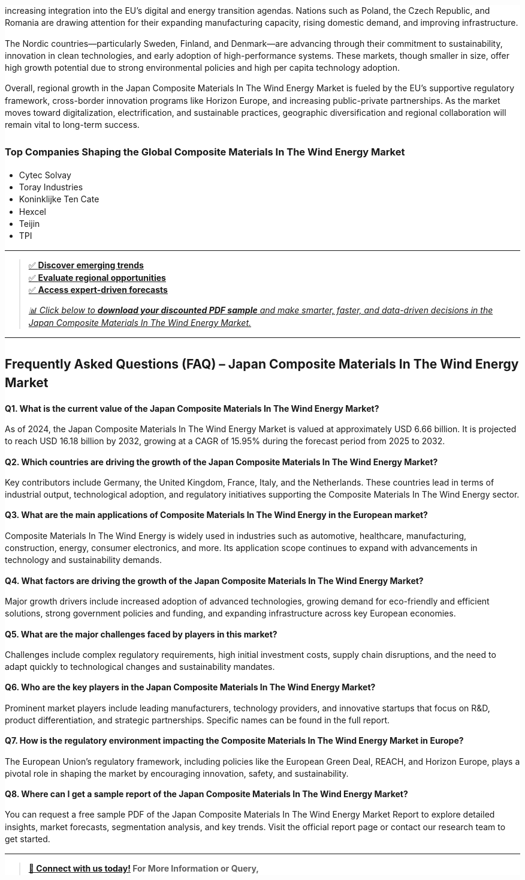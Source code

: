 increasing integration into the EU&rsquo;s digital and energy transition agendas. Nations such as Poland, the Czech Republic, and Romania are drawing attention for their expanding manufacturing capacity, rising domestic demand, and improving infrastructure.</p><p>The Nordic countries&mdash;particularly Sweden, Finland, and Denmark&mdash;are advancing through their commitment to sustainability, innovation in clean technologies, and early adoption of high-performance systems. These markets, though smaller in size, offer high growth potential due to strong environmental policies and high per capita technology adoption.</p><p>Overall, regional growth in the Japan Composite Materials In The Wind Energy Market is fueled by the EU&rsquo;s supportive regulatory framework, cross-border innovation programs like Horizon Europe, and increasing public-private partnerships. As the market moves toward digitalization, electrification, and sustainable practices, geographic diversification and regional collaboration will remain vital to long-term success.</p><p><h3>Top Companies Shaping the Global Composite Materials In The Wind Energy Market </h3><ul><li>Cytec Solvay</li><li>Toray Industries</li><li>Koninklijke Ten Cate</li><li>Hexcel</li><li>Teijin</li><li>TPI</li></ul></p><hr /><blockquote><p><a href="https://www.marketresearchintellect.com/ask-for-discount/?rid=559073&amp;amp;utm_source=Github-JP&amp;amp;utm_medium=047">✅ <strong data-start="617" data-end="645">Discover emerging trends</strong></a><br data-start="645" data-end="648" /><a href="https://www.marketresearchintellect.com/ask-for-discount/?rid=559073&amp;amp;utm_source=Github-JP&amp;amp;utm_medium=047"> ✅ <strong data-start="650" data-end="685">Evaluate regional opportunities</strong></a><br data-start="685" data-end="688" /><a href="https://www.marketresearchintellect.com/ask-for-discount/?rid=559073&amp;amp;utm_source=Github-JP&amp;amp;utm_medium=047"> ✅ <strong data-start="690" data-end="724">Access expert-driven forecasts</strong></a></p><p class="" data-start="728" data-end="864"><em><a href="https://www.marketresearchintellect.com/ask-for-discount/?rid=559073&amp;amp;utm_source=Github-JP&amp;amp;utm_medium=047">📊 Click below to <strong data-start="746" data-end="785">download your discounted PDF sample</strong> and make smarter, faster, and data-driven decisions in the Japan Composite Materials In The Wind Energy Market.</a></em></p></blockquote><hr /><h2>Frequently Asked Questions (FAQ) &ndash; Japan Composite Materials In The Wind Energy Market</h2><p><strong>Q1. What is the current value of the Japan Composite Materials In The Wind Energy Market?</strong></p><p>As of 2024, the Japan Composite Materials In The Wind Energy Market is valued at approximately USD 6.66 billion. It is projected to reach USD 16.18 billion by 2032, growing at a CAGR of 15.95% during the forecast period from 2025 to 2032.</p><p><strong>Q2. Which countries are driving the growth of the Japan Composite Materials In The Wind Energy Market?</strong></p><p>Key contributors include Germany, the United Kingdom, France, Italy, and the Netherlands. These countries lead in terms of industrial output, technological adoption, and regulatory initiatives supporting the Composite Materials In The Wind Energy sector.</p><p><strong>Q3. What are the main applications of Composite Materials In The Wind Energy in the European market?</strong></p><p>Composite Materials In The Wind Energy is widely used in industries such as automotive, healthcare, manufacturing, construction, energy, consumer electronics, and more. Its application scope continues to expand with advancements in technology and sustainability demands.</p><p><strong>Q4. What factors are driving the growth of the Japan Composite Materials In The Wind Energy Market?</strong></p><p>Major growth drivers include increased adoption of advanced technologies, growing demand for eco-friendly and efficient solutions, strong government policies and funding, and expanding infrastructure across key European economies.</p><p><strong>Q5. What are the major challenges faced by players in this market?</strong></p><p>Challenges include complex regulatory requirements, high initial investment costs, supply chain disruptions, and the need to adapt quickly to technological changes and sustainability mandates.</p><p><strong>Q6. Who are the key players in the Japan Composite Materials In The Wind Energy Market?</strong></p><p>Prominent market players include leading manufacturers, technology providers, and innovative startups that focus on R&amp;D, product differentiation, and strategic partnerships. Specific names can be found in the full report.</p><p><strong>Q7. How is the regulatory environment impacting the Composite Materials In The Wind Energy Market in Europe?</strong></p><p>The European Union&rsquo;s regulatory framework, including policies like the European Green Deal, REACH, and Horizon Europe, plays a pivotal role in shaping the market by encouraging innovation, safety, and sustainability.</p><p><strong>Q8. Where can I get a sample report of the Japan Composite Materials In The Wind Energy Market?</strong></p><p>You can request a free sample PDF of the Japan Composite Materials In The Wind Energy Market Report to explore detailed insights, market forecasts, segmentation analysis, and key trends. Visit the official report page or contact our research team to get started.</p><hr /><blockquote><p><span class="font-[700]"><strong><a href="https://www.marketresearchintellect.com/product/global-composite-materials-in-the-wind-energy-market-size-forecast/?utm_source=Linkedin&utm_medium=047">📩 Connect with us today!</a> For More Information or Query,